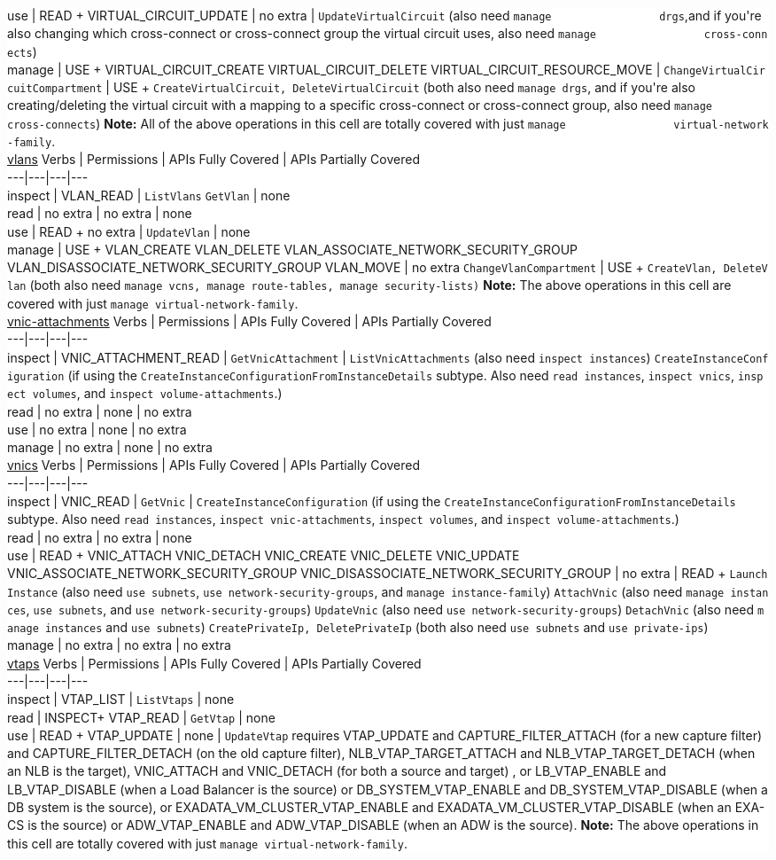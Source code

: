 use |  READ + VIRTUAL_CIRCUIT_UPDATE |  no extra | `UpdateVirtualCircuit` (also need `manage                 drgs`,and if you're also changing which cross-connect or cross-connect group the virtual circuit uses, also need `manage                 cross-connects`)   
manage |  USE + VIRTUAL_CIRCUIT_CREATE VIRTUAL_CIRCUIT_DELETE VIRTUAL_CIRCUIT_RESOURCE_MOVE | `ChangeVirtualCircuitCompartment` |  USE + `CreateVirtualCircuit, DeleteVirtualCircuit` (both also need `manage drgs`, and if you're also creating/deleting the virtual circuit with a mapping to a specific cross-connect or cross-connect group, also need `manage                   cross-connects`) **Note:** All of the above operations in this cell are totally covered with just `manage                 virtual-network-family`.  
[vlans](https://docs.oracle.com/en-us/iaas/Content/Identity/Reference/corepolicyreference.htm)
Verbs | Permissions | APIs Fully Covered | APIs Partially Covered  
---|---|---|---  
inspect | VLAN_READ | `ListVlans` `GetVlan` | none  
read | no extra | no extra | none  
use | READ + no extra | `UpdateVlan` | none  
manage | USE + VLAN_CREATE VLAN_DELETE VLAN_ASSOCIATE_NETWORK_SECURITY_GROUP VLAN_DISASSOCIATE_NETWORK_SECURITY_GROUP VLAN_MOVE | no extra `ChangeVlanCompartment` | USE + `CreateVlan, DeleteVlan` (both also need `manage vcns, manage route-tables, manage security-lists)` **Note:** The above operations in this cell are covered with just `manage virtual-network-family`.  
[vnic-attachments](https://docs.oracle.com/en-us/iaas/Content/Identity/Reference/corepolicyreference.htm)
Verbs | Permissions | APIs Fully Covered | APIs Partially Covered  
---|---|---|---  
inspect | VNIC_ATTACHMENT_READ | `GetVnicAttachment` | `ListVnicAttachments` (also need `inspect instances`) `CreateInstanceConfiguration` (if using the `CreateInstanceConfigurationFromInstanceDetails` subtype. Also need `read instances`, `inspect vnics`, `inspect volumes`, and `inspect volume-attachments`.)  
read | no extra | none | no extra  
use | no extra | none | no extra  
manage | no extra | none | no extra  
[vnics](https://docs.oracle.com/en-us/iaas/Content/Identity/Reference/corepolicyreference.htm)
Verbs | Permissions | APIs Fully Covered | APIs Partially Covered  
---|---|---|---  
inspect | VNIC_READ | `GetVnic` | `CreateInstanceConfiguration` (if using the `CreateInstanceConfigurationFromInstanceDetails` subtype. Also need `read instances`, `inspect vnic-attachments`, `inspect volumes`, and `inspect volume-attachments`.)   
read | no extra | no extra | none  
use | READ + VNIC_ATTACH VNIC_DETACH VNIC_CREATE VNIC_DELETE VNIC_UPDATE VNIC_ASSOCIATE_NETWORK_SECURITY_GROUP VNIC_DISASSOCIATE_NETWORK_SECURITY_GROUP | no extra  |  READ + `LaunchInstance` (also need `use subnets`, `use network-security-groups`, and `manage instance-family`) `AttachVnic` (also need `manage instances`, `use subnets`, and `use network-security-groups`) `UpdateVnic` (also need `use network-security-groups`) `DetachVnic` (also need `manage instances` and `use subnets`) `CreatePrivateIp, DeletePrivateIp` (both also need `use subnets` and `use private-ips`)  
manage | no extra | no extra | no extra  
[vtaps](https://docs.oracle.com/en-us/iaas/Content/Identity/Reference/corepolicyreference.htm)
Verbs | Permissions | APIs Fully Covered | APIs Partially Covered  
---|---|---|---  
inspect |  VTAP_LIST |  `ListVtaps` |  none  
read |  INSPECT+ VTAP_READ |  `GetVtap` |  none  
use |  READ + VTAP_UPDATE | none |  `UpdateVtap` requires VTAP_UPDATE and CAPTURE_FILTER_ATTACH (for a new capture filter) and CAPTURE_FILTER_DETACH (on the old capture filter), NLB_VTAP_TARGET_ATTACH and NLB_VTAP_TARGET_DETACH (when an NLB is the target), VNIC_ATTACH and VNIC_DETACH (for both a source and target) , or LB_VTAP_ENABLE and LB_VTAP_DISABLE (when a Load Balancer is the source) or DB_SYSTEM_VTAP_ENABLE and DB_SYSTEM_VTAP_DISABLE (when a DB system is the source), or EXADATA_VM_CLUSTER_VTAP_ENABLE and EXADATA_VM_CLUSTER_VTAP_DISABLE (when an EXA-CS is the source) or ADW_VTAP_ENABLE and ADW_VTAP_DISABLE (when an ADW is the source).  **Note:** The above operations in this cell are totally covered with just `manage virtual-network-family`.  